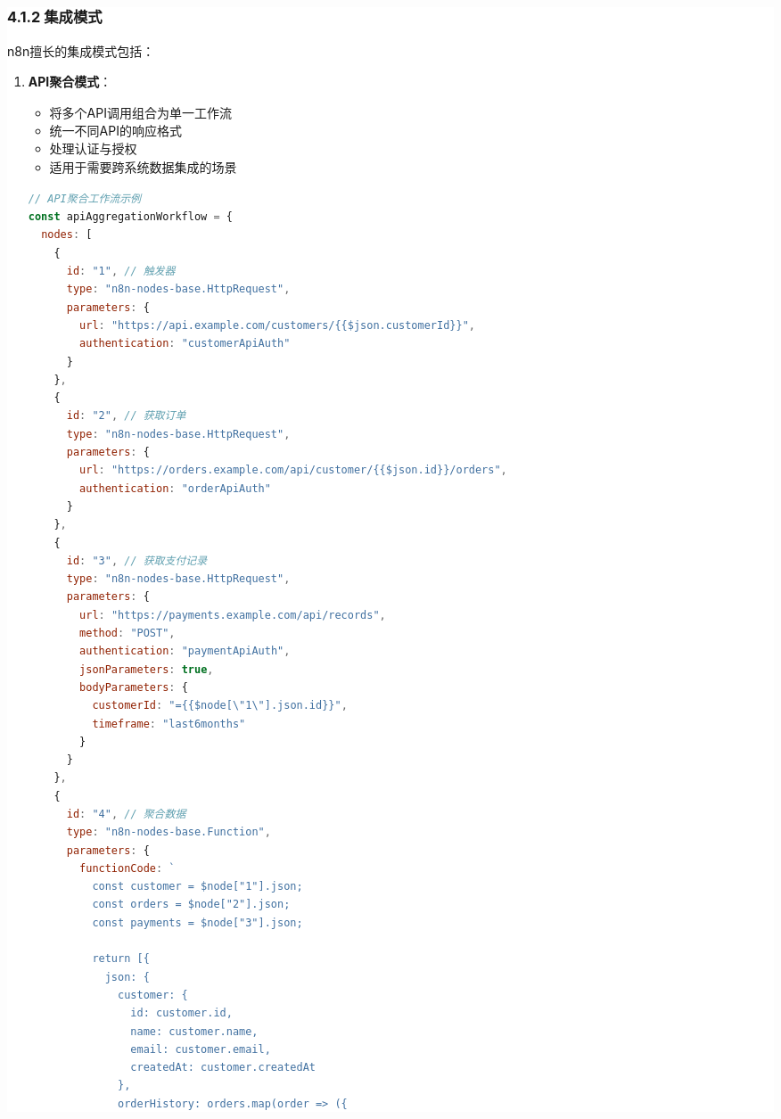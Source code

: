    ```javascript
   ```

### 4.1.2 集成模式

n8n擅长的集成模式包括：

1. **API聚合模式**：
   - 将多个API调用组合为单一工作流
   - 统一不同API的响应格式
   - 处理认证与授权
   - 适用于需要跨系统数据集成的场景

   ```javascript
   // API聚合工作流示例
   const apiAggregationWorkflow = {
     nodes: [
       {
         id: "1", // 触发器
         type: "n8n-nodes-base.HttpRequest",
         parameters: {
           url: "https://api.example.com/customers/{{$json.customerId}}",
           authentication: "customerApiAuth"
         }
       },
       {
         id: "2", // 获取订单
         type: "n8n-nodes-base.HttpRequest",
         parameters: {
           url: "https://orders.example.com/api/customer/{{$json.id}}/orders",
           authentication: "orderApiAuth"
         }
       },
       {
         id: "3", // 获取支付记录
         type: "n8n-nodes-base.HttpRequest",
         parameters: {
           url: "https://payments.example.com/api/records",
           method: "POST",
           authentication: "paymentApiAuth",
           jsonParameters: true,
           bodyParameters: {
             customerId: "={{$node[\"1\"].json.id}}",
             timeframe: "last6months"
           }
         }
       },
       {
         id: "4", // 聚合数据
         type: "n8n-nodes-base.Function",
         parameters: {
           functionCode: `
             const customer = $node["1"].json;
             const orders = $node["2"].json;
             const payments = $node["3"].json;
             
             return [{
               json: {
                 customer: {
                   id: customer.id,
                   name: customer.name,
                   email: customer.email,
                   createdAt: customer.createdAt
                 },
                 orderHistory: orders.map(order => ({
   ```